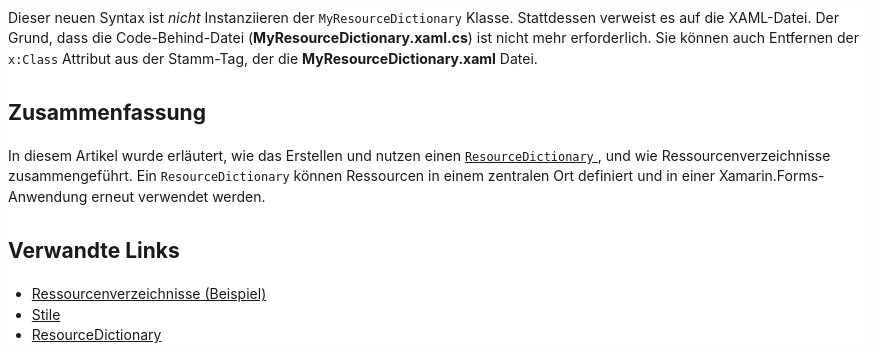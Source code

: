 Dieser neuen Syntax ist _nicht_ Instanziieren der `MyResourceDictionary` Klasse. Stattdessen verweist es auf die XAML-Datei. Der Grund, dass die Code-Behind-Datei (**MyResourceDictionary.xaml.cs**) ist nicht mehr erforderlich. Sie können auch Entfernen der `x:Class` Attribut aus der Stamm-Tag, der die **MyResourceDictionary.xaml** Datei.

## <a name="summary"></a>Zusammenfassung

In diesem Artikel wurde erläutert, wie das Erstellen und nutzen einen [ `ResourceDictionary` ](xref:Xamarin.Forms.ResourceDictionary), und wie Ressourcenverzeichnisse zusammengeführt. Ein `ResourceDictionary` können Ressourcen in einem zentralen Ort definiert und in einer Xamarin.Forms-Anwendung erneut verwendet werden.

## <a name="related-links"></a>Verwandte Links

- [Ressourcenverzeichnisse (Beispiel)](https://developer.xamarin.com/samples/xamarin-forms/xaml/resourcedictionaries/)
- [Stile](~/xamarin-forms/user-interface/styles/index.md)
- [ResourceDictionary](xref:Xamarin.Forms.ResourceDictionary)
